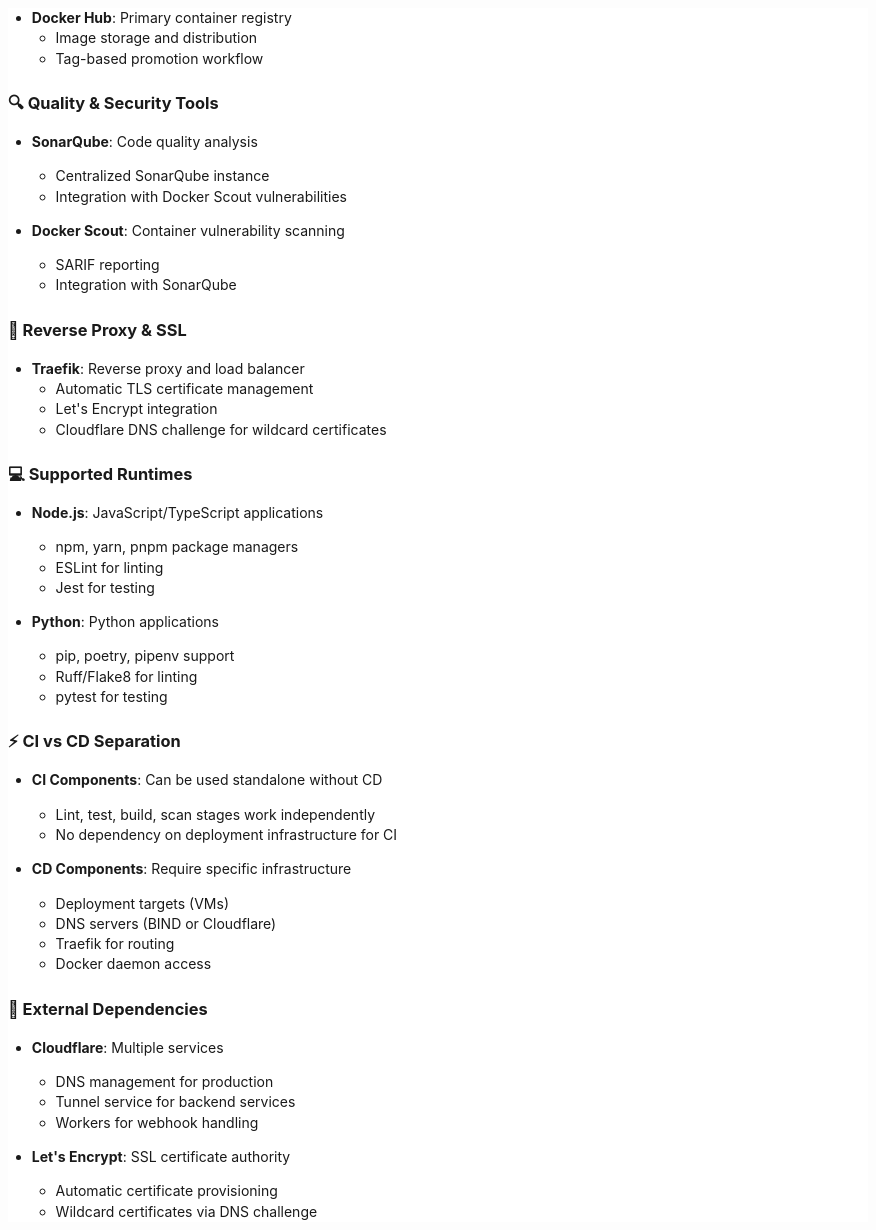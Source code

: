 - **Docker Hub**: Primary container registry
  - Image storage and distribution
  - Tag-based promotion workflow

### 🔍 Quality & Security Tools

- **SonarQube**: Code quality analysis
  - Centralized SonarQube instance
  - Integration with Docker Scout vulnerabilities
  
- **Docker Scout**: Container vulnerability scanning
  - SARIF reporting
  - Integration with SonarQube

### 🔐 Reverse Proxy & SSL

- **Traefik**: Reverse proxy and load balancer
  - Automatic TLS certificate management
  - Let's Encrypt integration
  - Cloudflare DNS challenge for wildcard certificates

### 💻 Supported Runtimes

- **Node.js**: JavaScript/TypeScript applications
  - npm, yarn, pnpm package managers
  - ESLint for linting
  - Jest for testing
  
- **Python**: Python applications
  - pip, poetry, pipenv support
  - Ruff/Flake8 for linting
  - pytest for testing

### ⚡ CI vs CD Separation

- **CI Components**: Can be used standalone without CD
  - Lint, test, build, scan stages work independently
  - No dependency on deployment infrastructure for CI
  
- **CD Components**: Require specific infrastructure
  - Deployment targets (VMs)
  - DNS servers (BIND or Cloudflare)
  - Traefik for routing
  - Docker daemon access

### 🔌 External Dependencies

- **Cloudflare**: Multiple services
  - DNS management for production
  - Tunnel service for backend services
  - Workers for webhook handling
  
- **Let's Encrypt**: SSL certificate authority
  - Automatic certificate provisioning
  - Wildcard certificates via DNS challenge
